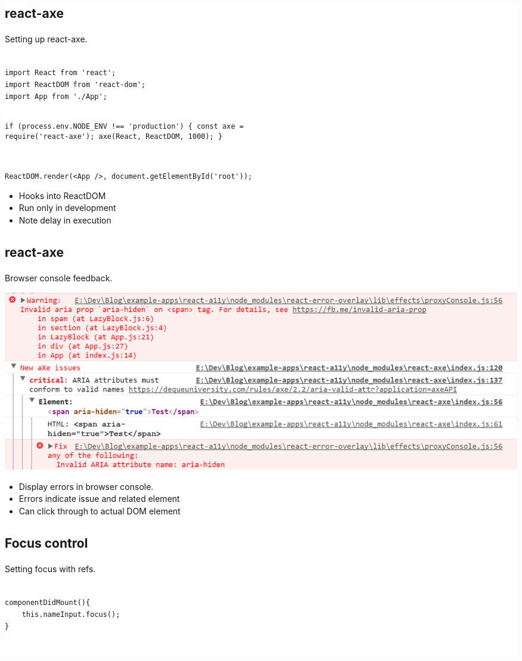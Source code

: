 </ul>
</aside>
</section>
<section>
<h1 class="no-capitalize">react-axe</h1>
<p>Setting up react-axe.</p>
<pre><code class="javascript" data-trim>
import React from 'react';
import ReactDOM from 'react-dom';
import App from './App';

if (process.env.NODE_ENV !== 'production') {
    const axe = require('react-axe');
    axe(React, ReactDOM, 1000);
}

ReactDOM.render(&lt;App />, document.getElementById('root'));
</code></pre>
<aside class="notes">
<ul>
<li>Hooks into ReactDOM</li>
<li>Run only in development</li>
<li>Note delay in execution</li>
</ul>
</aside>
</section>
<section>
<h1 class="no-capitalize">react-axe</h1>
<p>Browser console feedback.</p>
<img class="nomax" src="/css/images/2017-06-08-accessible-react/reactaxeconsole.png" alt="Shows the react-axe console feedback for accessibility errors in Chrome"/>
<aside class="notes">
<ul>
<li>Display errors in browser console.</li>
<li>Errors indicate issue and related element</li>
<li>Can click through to actual DOM element</li>
</ul>
</aside>
</section>
<section>
<h1>Focus control</h1>
<p>Setting focus with refs.</p>
<pre><code class="javascript" data-trim>
componentDidMount(){
    this.nameInput.focus();
}
